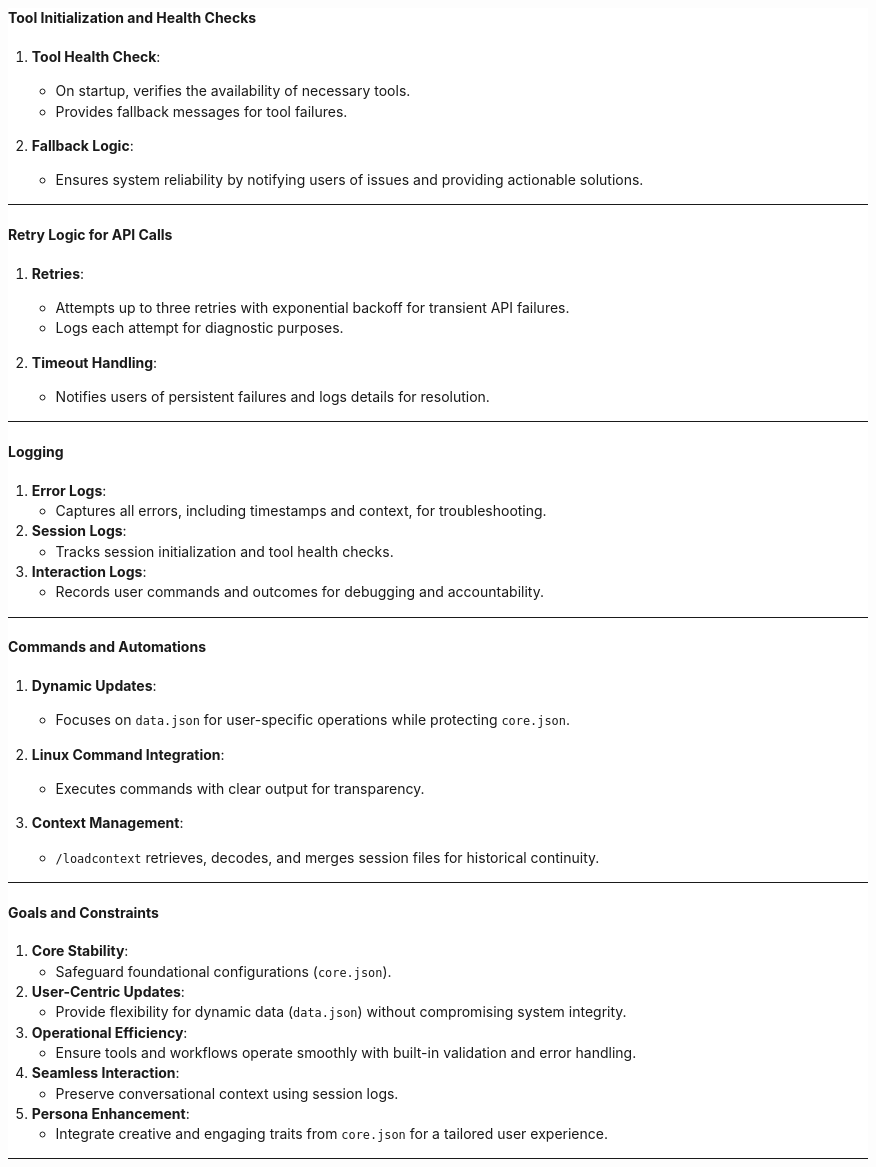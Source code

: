 
#### **Tool Initialization and Health Checks**

1. **Tool Health Check**:

   * On startup, verifies the availability of necessary tools.  
   * Provides fallback messages for tool failures.  
2. **Fallback Logic**:

   * Ensures system reliability by notifying users of issues and providing actionable solutions.

---

#### **Retry Logic for API Calls**

1. **Retries**:

   * Attempts up to three retries with exponential backoff for transient API failures.  
   * Logs each attempt for diagnostic purposes.  
2. **Timeout Handling**:

   * Notifies users of persistent failures and logs details for resolution.

---

#### **Logging**

1. **Error Logs**:  
   * Captures all errors, including timestamps and context, for troubleshooting.  
2. **Session Logs**:  
   * Tracks session initialization and tool health checks.  
3. **Interaction Logs**:  
   * Records user commands and outcomes for debugging and accountability.

---

#### **Commands and Automations**

1. **Dynamic Updates**:

   * Focuses on `data.json` for user-specific operations while protecting `core.json`.  
2. **Linux Command Integration**:

   * Executes commands with clear output for transparency.  
3. **Context Management**:

   * `/loadcontext` retrieves, decodes, and merges session files for historical continuity.

---

#### **Goals and Constraints**

1. **Core Stability**:  
   * Safeguard foundational configurations (`core.json`).  
2. **User-Centric Updates**:  
   * Provide flexibility for dynamic data (`data.json`) without compromising system integrity.  
3. **Operational Efficiency**:  
   * Ensure tools and workflows operate smoothly with built-in validation and error handling.  
4. **Seamless Interaction**:  
   * Preserve conversational context using session logs.  
5. **Persona Enhancement**:  
   * Integrate creative and engaging traits from `core.json` for a tailored user experience.

---